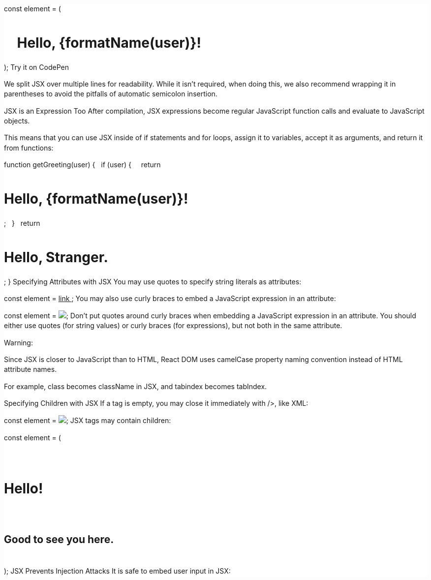 const element = (
  <h1>
    Hello, {formatName(user)}!
  </h1>
);
Try it on CodePen

We split JSX over multiple lines for readability. While it isn’t required, when doing this, we also recommend wrapping it in parentheses to avoid the pitfalls of automatic semicolon insertion.

JSX is an Expression Too
After compilation, JSX expressions become regular JavaScript function calls and evaluate to JavaScript objects.

This means that you can use JSX inside of if statements and for loops, assign it to variables, accept it as arguments, and return it from functions:

function getGreeting(user) {
  if (user) {
    return <h1>Hello, {formatName(user)}!</h1>;
  }
  return <h1>Hello, Stranger.</h1>;
}
Specifying Attributes with JSX
You may use quotes to specify string literals as attributes:

const element = <a href="https://www.reactjs.org"> link </a>;
You may also use curly braces to embed a JavaScript expression in an attribute:

const element = <img src={user.avatarUrl}></img>;
Don’t put quotes around curly braces when embedding a JavaScript expression in an attribute. You should either use quotes (for string values) or curly braces (for expressions), but not both in the same attribute.

Warning:

Since JSX is closer to JavaScript than to HTML, React DOM uses camelCase property naming convention instead of HTML attribute names.

For example, class becomes className in JSX, and tabindex becomes tabIndex.

Specifying Children with JSX
If a tag is empty, you may close it immediately with />, like XML:

const element = <img src={user.avatarUrl} />;
JSX tags may contain children:

const element = (
  <div>
    <h1>Hello!</h1>
    <h2>Good to see you here.</h2>
  </div>
);
JSX Prevents Injection Attacks
It is safe to embed user input in JSX:
